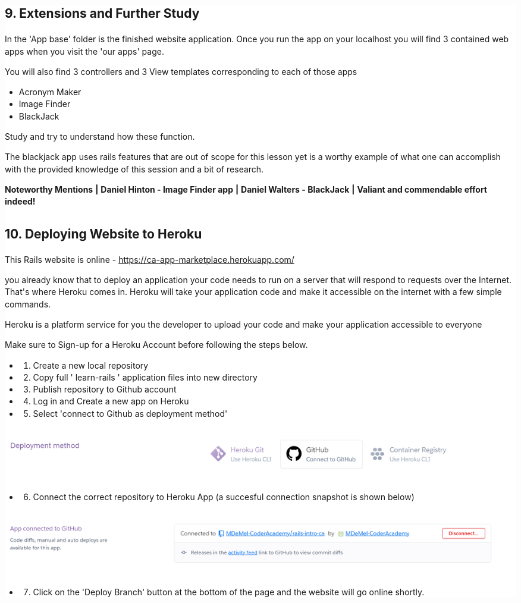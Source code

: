 ## 9. Extensions and Further Study

In the 'App base' folder is the finished website application. Once you run the app on your localhost you will find 3 contained web apps when you visit the 'our apps' page.

You will also find 3 controllers and 3 View templates corresponding to each of those apps
- Acronym Maker
- Image Finder
- BlackJack
  
Study and try to understand how these function. 

The blackjack app uses rails features that are out of scope for this lesson yet is a worthy example of what one can accomplish with the provided knowledge of this session and a bit of research.

**Noteworthy Mentions** **|** **Daniel Hinton - Image Finder app** **|** **Daniel Walters - BlackJack** **|** 
**Valiant and commendable effort indeed!**

## 10. Deploying Website to Heroku

This Rails website is online - https://ca-app-marketplace.herokuapp.com/

you already know that to deploy an application your code needs to run on a server that will respond to requests over the Internet. That's where Heroku
comes in. Heroku will take your application code and make it accessible on the internet with a few simple commands.

Heroku is a platform service for you the developer to upload your code and make your application accessible to everyone

Make sure to Sign-up for a Heroku Account before following the steps below.

- 1. Create a new local repository
- 2. Copy full ' learn-rails ' application files into new directory
- 3. Publish repository to Github account
- 4. Log in and Create a new app on Heroku
- 5. Select 'connect to Github as deployment method'

![connect heroku](rdme-pics/heroku1.png)

- 6. Connect the correct repository to Heroku App (a succesful connection snapshot is shown below)

![success heroku](rdme-pics/heroku2.png)

- 7. Click on the 'Deploy Branch' button at the bottom of the page and the website will go online shortly.